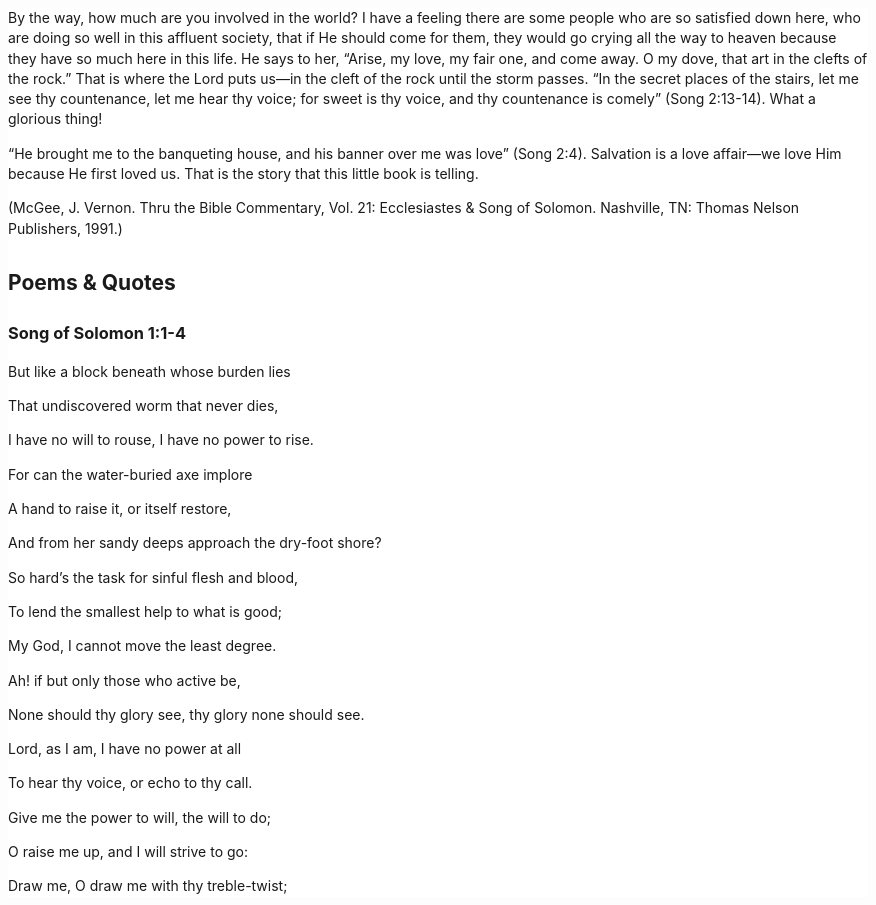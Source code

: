   

By the way, how much are you involved in the world? I have a feeling there are some people who are so satisfied down here, who are doing so well in this affluent society, that if He should come for them, they would go crying all the way to heaven because they have so much here in this life. He says to her, “Arise, my love, my fair one, and come away. O my dove, that art in the clefts of the rock.” That is where the Lord puts us—in the cleft of the rock until the storm passes. “In the secret places of the stairs, let me see thy countenance, let me hear thy voice; for sweet is thy voice, and thy countenance is comely” (Song 2:13-14). What a glorious thing!  

  

“He brought me to the banqueting house, and his banner over me was love” (Song 2:4). Salvation is a love affair—we love Him because He first loved us. That is the story that this little book is telling.


(McGee, J. Vernon. Thru the Bible Commentary, Vol. 21: Ecclesiastes & Song of Solomon. Nashville, TN: Thomas Nelson Publishers, 1991.)





## Poems & Quotes






### Song of Solomon 1:1-4


But like a block beneath whose burden lies  

That undiscovered worm that never dies,  

I have no will to rouse, I have no power to rise.  

For can the water-buried axe implore  

A hand to raise it, or itself restore,  

And from her sandy deeps approach the dry-foot shore?  

So hard’s the task for sinful flesh and blood,  

To lend the smallest help to what is good;  

My God, I cannot move the least degree.  

Ah! if but only those who active be,  

None should thy glory see, thy glory none should see.  

Lord, as I am, I have no power at all  

To hear thy voice, or echo to thy call.  

Give me the power to will, the will to do;  

O raise me up, and I will strive to go:  

Draw me, O draw me with thy treble-twist;  
